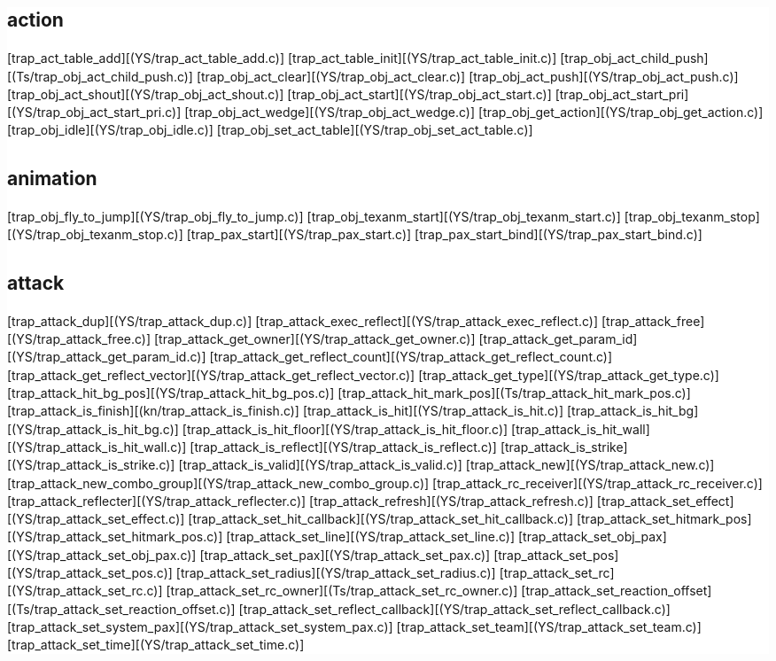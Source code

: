 ## action
[trap_act_table_add][(YS/trap_act_table_add.c)]
[trap_act_table_init][(YS/trap_act_table_init.c)]
[trap_obj_act_child_push][(Ts/trap_obj_act_child_push.c)]
[trap_obj_act_clear][(YS/trap_obj_act_clear.c)]
[trap_obj_act_push][(YS/trap_obj_act_push.c)]
[trap_obj_act_shout][(YS/trap_obj_act_shout.c)]
[trap_obj_act_start][(YS/trap_obj_act_start.c)]
[trap_obj_act_start_pri][(YS/trap_obj_act_start_pri.c)]
[trap_obj_act_wedge][(YS/trap_obj_act_wedge.c)]
[trap_obj_get_action][(YS/trap_obj_get_action.c)]
[trap_obj_idle][(YS/trap_obj_idle.c)]
[trap_obj_set_act_table][(YS/trap_obj_set_act_table.c)]


## animation
[trap_obj_fly_to_jump][(YS/trap_obj_fly_to_jump.c)]
[trap_obj_texanm_start][(YS/trap_obj_texanm_start.c)]
[trap_obj_texanm_stop][(YS/trap_obj_texanm_stop.c)]
[trap_pax_start][(YS/trap_pax_start.c)]
[trap_pax_start_bind][(YS/trap_pax_start_bind.c)]


## attack
[trap_attack_dup][(YS/trap_attack_dup.c)]
[trap_attack_exec_reflect][(YS/trap_attack_exec_reflect.c)]
[trap_attack_free][(YS/trap_attack_free.c)]
[trap_attack_get_owner][(YS/trap_attack_get_owner.c)]
[trap_attack_get_param_id][(YS/trap_attack_get_param_id.c)]
[trap_attack_get_reflect_count][(YS/trap_attack_get_reflect_count.c)]
[trap_attack_get_reflect_vector][(YS/trap_attack_get_reflect_vector.c)]
[trap_attack_get_type][(YS/trap_attack_get_type.c)]
[trap_attack_hit_bg_pos][(YS/trap_attack_hit_bg_pos.c)]
[trap_attack_hit_mark_pos][(Ts/trap_attack_hit_mark_pos.c)]
[trap_attack_is_finish][(kn/trap_attack_is_finish.c)]
[trap_attack_is_hit][(YS/trap_attack_is_hit.c)]
[trap_attack_is_hit_bg][(YS/trap_attack_is_hit_bg.c)]
[trap_attack_is_hit_floor][(YS/trap_attack_is_hit_floor.c)]
[trap_attack_is_hit_wall][(YS/trap_attack_is_hit_wall.c)]
[trap_attack_is_reflect][(YS/trap_attack_is_reflect.c)]
[trap_attack_is_strike][(YS/trap_attack_is_strike.c)]
[trap_attack_is_valid][(YS/trap_attack_is_valid.c)]
[trap_attack_new][(YS/trap_attack_new.c)]
[trap_attack_new_combo_group][(YS/trap_attack_new_combo_group.c)]
[trap_attack_rc_receiver][(YS/trap_attack_rc_receiver.c)]
[trap_attack_reflecter][(YS/trap_attack_reflecter.c)]
[trap_attack_refresh][(YS/trap_attack_refresh.c)]
[trap_attack_set_effect][(YS/trap_attack_set_effect.c)]
[trap_attack_set_hit_callback][(YS/trap_attack_set_hit_callback.c)]
[trap_attack_set_hitmark_pos][(YS/trap_attack_set_hitmark_pos.c)]
[trap_attack_set_line][(YS/trap_attack_set_line.c)]
[trap_attack_set_obj_pax][(YS/trap_attack_set_obj_pax.c)]
[trap_attack_set_pax][(YS/trap_attack_set_pax.c)]
[trap_attack_set_pos][(YS/trap_attack_set_pos.c)]
[trap_attack_set_radius][(YS/trap_attack_set_radius.c)]
[trap_attack_set_rc][(YS/trap_attack_set_rc.c)]
[trap_attack_set_rc_owner][(Ts/trap_attack_set_rc_owner.c)]
[trap_attack_set_reaction_offset][(Ts/trap_attack_set_reaction_offset.c)]
[trap_attack_set_reflect_callback][(YS/trap_attack_set_reflect_callback.c)]
[trap_attack_set_system_pax][(YS/trap_attack_set_system_pax.c)]
[trap_attack_set_team][(YS/trap_attack_set_team.c)]
[trap_attack_set_time][(YS/trap_attack_set_time.c)]